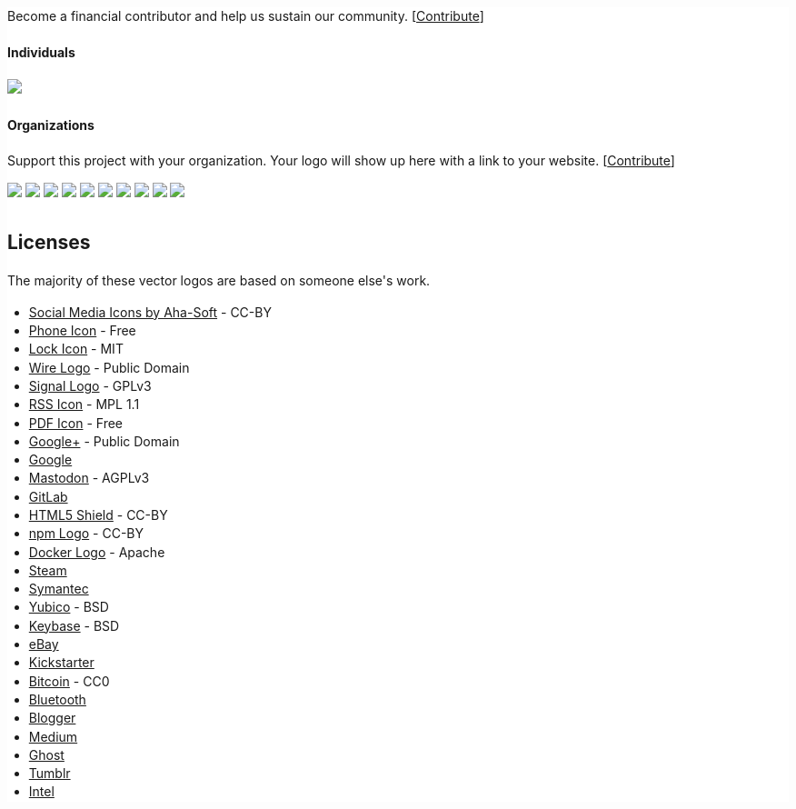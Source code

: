 Become a financial contributor and help us sustain our community. [[Contribute](https://opencollective.com/SuperTinyIcons/contribute)]

#### Individuals

<a href="https://opencollective.com/SuperTinyIcons"><img src="https://opencollective.com/SuperTinyIcons/individuals.svg?width=890"></a>

#### Organizations

Support this project with your organization. Your logo will show up here with a link to your website. [[Contribute](https://opencollective.com/SuperTinyIcons/contribute)]

<a href="https://opencollective.com/SuperTinyIcons/organization/0/website"><img src="https://opencollective.com/SuperTinyIcons/organization/0/avatar.svg"></a>
<a href="https://opencollective.com/SuperTinyIcons/organization/1/website"><img src="https://opencollective.com/SuperTinyIcons/organization/1/avatar.svg"></a>
<a href="https://opencollective.com/SuperTinyIcons/organization/2/website"><img src="https://opencollective.com/SuperTinyIcons/organization/2/avatar.svg"></a>
<a href="https://opencollective.com/SuperTinyIcons/organization/3/website"><img src="https://opencollective.com/SuperTinyIcons/organization/3/avatar.svg"></a>
<a href="https://opencollective.com/SuperTinyIcons/organization/4/website"><img src="https://opencollective.com/SuperTinyIcons/organization/4/avatar.svg"></a>
<a href="https://opencollective.com/SuperTinyIcons/organization/5/website"><img src="https://opencollective.com/SuperTinyIcons/organization/5/avatar.svg"></a>
<a href="https://opencollective.com/SuperTinyIcons/organization/6/website"><img src="https://opencollective.com/SuperTinyIcons/organization/6/avatar.svg"></a>
<a href="https://opencollective.com/SuperTinyIcons/organization/7/website"><img src="https://opencollective.com/SuperTinyIcons/organization/7/avatar.svg"></a>
<a href="https://opencollective.com/SuperTinyIcons/organization/8/website"><img src="https://opencollective.com/SuperTinyIcons/organization/8/avatar.svg"></a>
<a href="https://opencollective.com/SuperTinyIcons/organization/9/website"><img src="https://opencollective.com/SuperTinyIcons/organization/9/avatar.svg"></a>

## Licenses

The majority of these vector logos are based on someone else's work.

- [Social Media Icons by Aha-Soft](https://www.iconfinder.com/iconsets/social-flat-rounded-rects) - CC-BY
- [Phone Icon](https://www.iconfinder.com/icons/1807538/phone_icon#size=128) - Free
- [Lock Icon](https://www.iconfinder.com/icons/1814107/lock_padlock_secure_icon#size=512) - MIT
- [Wire Logo](https://commons.wikimedia.org/wiki/File:Wire_software_logo.svg) - Public Domain
- [Signal Logo](https://github.com/WhisperSystems/Signal-iOS/blob/master/Signal/Images.xcassets/logoSignal.imageset/logoSignal.pdf) - GPLv3
- [RSS Icon](https://commons.wikimedia.org/wiki/File:Generic_Feed-icon.svg) - MPL 1.1
- [PDF Icon](https://www.iconfinder.com/iconsets/line-icons-set) - Free
- [Google+](https://commons.wikimedia.org/wiki/File:Google_Plus_logo_2015.svg) - Public Domain
- [Google](http://svgshare.com/s/q)
- [Mastodon](https://github.com/tootsuite/mastodon/blob/0ad694f96b7f0e951950e7525bde52cd11454cb2/app/assets/images/logo.svg) - AGPLv3
- [GitLab](https://about.gitlab.com/press/)
- [HTML5 Shield](https://www.w3.org/html/logo/) - CC-BY
- [npm Logo](https://commons.wikimedia.org/wiki/File:Npm-logo.svg) - CC-BY
- [Docker Logo](https://github.com/docker/docker.github.io/blob/master/LICENSE) - Apache
- [Steam](https://commons.wikimedia.org/wiki/File:Steam_icon_logo.svg)
- [Symantec](https://commons.wikimedia.org/wiki/File:Symantec_logo10.svg)
- [Yubico](https://github.com/Yubico/yubikey-manager-qt/blob/master/resources/icons/ykman.png) - BSD
- [Keybase](https://github.com/keybase/client/blob/master/shared/images/iconfont/kb-iconfont-keybase-16.svg) - BSD
- [eBay](https://commons.wikimedia.org/wiki/File:EBay_logo.svg)
- [Kickstarter](https://www.kickstarter.com/help/brand_assets)
- [Bitcoin](https://commons.wikimedia.org/wiki/File:Bitcoin_logo.svg) - CC0
- [Bluetooth](https://commons.wikimedia.org/wiki/File:Bluetooth.svg)
- [Blogger](https://commons.wikimedia.org/wiki/File:Blogger_icon.svg)
- [Medium](https://medium.design/logos-and-brand-guidelines-f1a01a733592)
- [Ghost](https://commons.wikimedia.org/wiki/File:Ghost-Logo.svg)
- [Tumblr](https://www.tumblr.com/logo)
- [Intel](https://commons.wikimedia.org/wiki/File:Intel-logo.svg)